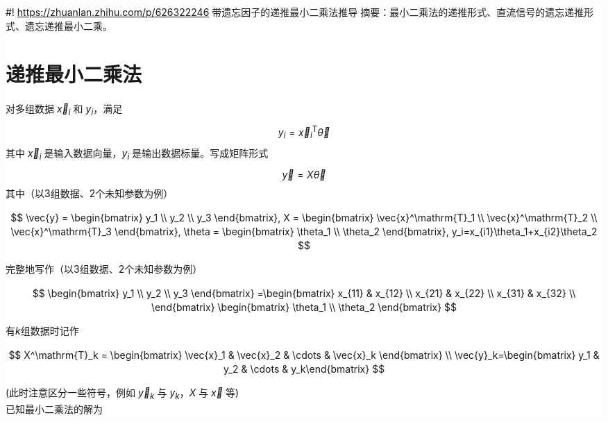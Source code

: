 #! https://zhuanlan.zhihu.com/p/626322246
带遗忘因子的递推最小二乘法推导
摘要：最小二乘法的递推形式、直流信号的遗忘递推形式、遗忘递推最小二乘。

# 递推最小二乘法
对多组数据 $\vec{x}_i$ 和 $y_i$，满足
$$y_i = \vec{x}^\mathrm{T}_i\vec{\theta}$$
其中 $\vec{x}_i$ 是输入数据向量，$y_i$ 是输出数据标量。写成矩阵形式
$$\vec{y} = X\vec{\theta}$$
其中（以3组数据、2个未知参数为例）

$$
\vec{y} = \begin{bmatrix}
    y_1 \\ y_2 \\ y_3
\end{bmatrix},
X = \begin{bmatrix}
    \vec{x}^\mathrm{T}_1 \\
    \vec{x}^\mathrm{T}_2 \\
    \vec{x}^\mathrm{T}_3
\end{bmatrix},
\theta = \begin{bmatrix}
    \theta_1 \\ \theta_2
\end{bmatrix},
y_i=x_{i1}\theta_1+x_{i2}\theta_2
$$

完整地写作（以3组数据、2个未知参数为例）

$$
\begin{bmatrix}
    y_1 \\ y_2 \\ y_3
\end{bmatrix}
=\begin{bmatrix}
    x_{11} & x_{12} \\
    x_{21} & x_{22} \\
    x_{31} & x_{32} \\
\end{bmatrix}
\begin{bmatrix}
    \theta_1 \\ \theta_2
\end{bmatrix}
$$

有$k$组数据时记作

$$
    X^\mathrm{T}_k = \begin{bmatrix}
        \vec{x}_1 & \vec{x}_2 & \cdots & \vec{x}_k
    \end{bmatrix} \\
    \vec{y}_k=\begin{bmatrix} y_1 & y_2 & \cdots & y_k\end{bmatrix}
$$

(此时注意区分一些符号，例如 $\vec{y}_k$ 与 $y_k$，$X$ 与 $\vec{x}$ 等)  
已知最小二乘法的解为
